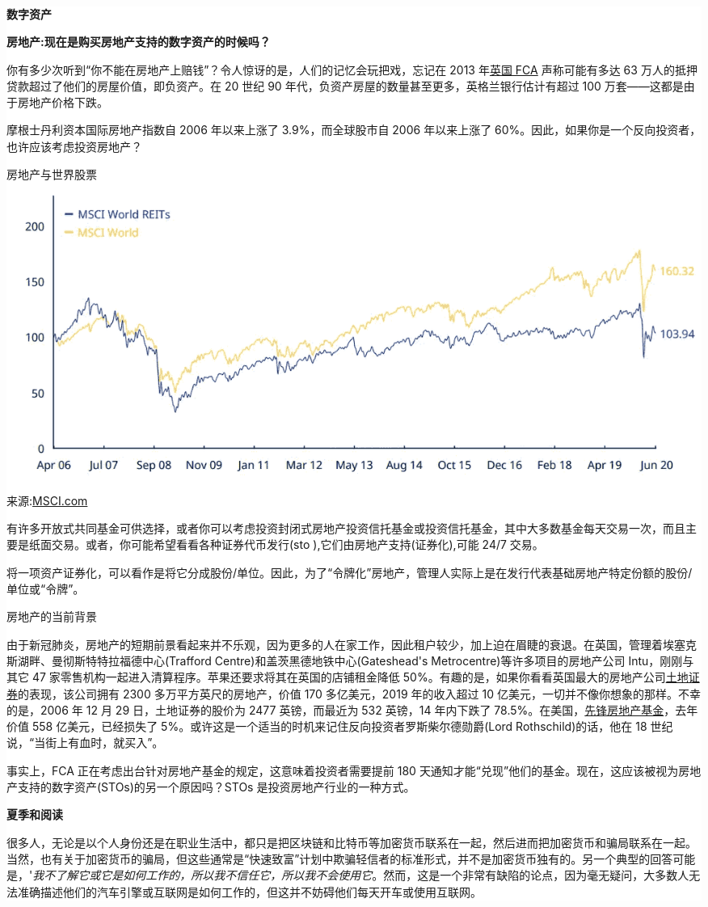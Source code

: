**数字资产**

**房地产:现在是购买房地产支持的数字资产的时候吗？**

你有多少次听到“你不能在房地产上赔钱”？令人惊讶的是，人们的记忆会玩把戏，忘记在 2013 年[英国 FCA](https://www.independent.co.uk/property/house-and-home/up-to-630000-borrowers-are-stuck-in-negative-equity-as-the-housing-market-stagnates-8548584.html) 声称可能有多达 63 万人的抵押贷款超过了他们的房屋价值，即负资产。在 20 世纪 90 年代，负资产房屋的数量甚至更多，英格兰银行估计有超过 100 万套——这都是由于房地产价格下跌。

摩根士丹利资本国际房地产指数自 2006 年以来上涨了 3.9%，而全球股市自 2006 年以来上涨了 60%。因此，如果你是一个反向投资者，也许应该考虑投资房地产？

房地产与世界股票

![](img/eb98805b72652888da34c981c8c950ad.png)

来源:[MSCI.com](https://www.msci.com/documents/10199/ddf1037b-481a-4b17-a2a7-ba9c51043b45)

有许多开放式共同基金可供选择，或者你可以考虑投资封闭式房地产投资信托基金或投资信托基金，其中大多数基金每天交易一次，而且主要是纸面交易。或者，你可能希望看看各种证券代币发行(sto ),它们由房地产支持(证券化),可能 24/7 交易。

将一项资产证券化，可以看作是将它分成股份/单位。因此，为了“令牌化”房地产，管理人实际上是在发行代表基础房地产特定份额的股份/单位或“令牌”。

房地产的当前背景

由于新冠肺炎，房地产的短期前景看起来并不乐观，因为更多的人在家工作，因此租户较少，加上迫在眉睫的衰退。在英国，管理着埃塞克斯湖畔、曼彻斯特特拉福德中心(Trafford Centre)和盖茨黑德地铁中心(Gateshead's Metrocentre)等许多项目的房地产公司 Intu，刚刚与其它 47 家零售机构一起进入清算程序。苹果还要求将其在英国的店铺租金降低 50%。有趣的是，如果你看看英国最大的房地产公司[土地证券](https://investing.thisismoney.co.uk/quote/LAND)的表现，该公司拥有 2300 多万平方英尺的房地产，价值 170 多亿美元，2019 年的收入超过 10 亿美元，一切并不像你想象的那样。不幸的是，2006 年 12 月 29 日，土地证券的股价为 2477 英镑，而最近为 532 英镑，14 年内下跌了 78.5%。在美国，[先锋房地产基金](https://investor.vanguard.com/mutual-funds/profile/portfolio/vgsix)，去年价值 558 亿美元，已经损失了 5%。或许这是一个适当的时机来记住反向投资者罗斯柴尔德勋爵(Lord Rothschild)的话，他在 18 世纪说，“当街上有血时，就买入”。

事实上，FCA 正在考虑出台针对房地产基金的规定，这意味着投资者需要提前 180 天通知才能“兑现”他们的基金。现在，这应该被视为房地产支持的数字资产(STOs)的另一个原因吗？STOs 是投资房地产行业的一种方式。

**夏季和阅读**

很多人，无论是以个人身份还是在职业生活中，都只是把区块链和比特币等加密货币联系在一起，然后进而把加密货币和骗局联系在一起。当然，也有关于加密货币的骗局，但这些通常是“快速致富”计划中欺骗轻信者的标准形式，并不是加密货币独有的。另一个典型的回答可能是，'*我不了解它或它是如何工作的，所以我不信任它，所以我不会使用它*。然而，这是一个非常有缺陷的论点，因为毫无疑问，大多数人无法准确描述他们的汽车引擎或互联网是如何工作的，但这并不妨碍他们每天开车或使用互联网。
